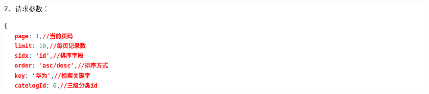 2、请求参数：

```json
{
   page: 1,//当前页码
   limit: 10,//每页记录数
   sidx: 'id',//排序字段
   order: 'asc/desc',//排序方式
   key: '华为',//检索关键字
   catelogId: 6,//三级分类id
